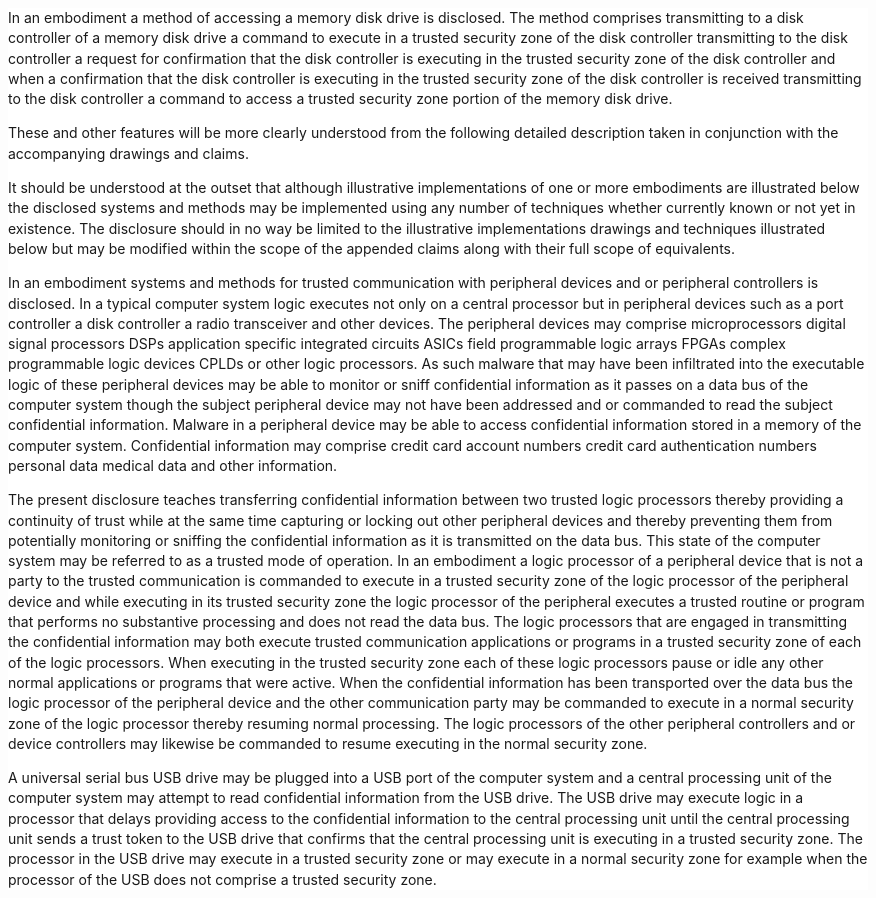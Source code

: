 In an embodiment a method of accessing a memory disk drive is disclosed. The method comprises transmitting to a disk controller of a memory disk drive a command to execute in a trusted security zone of the disk controller transmitting to the disk controller a request for confirmation that the disk controller is executing in the trusted security zone of the disk controller and when a confirmation that the disk controller is executing in the trusted security zone of the disk controller is received transmitting to the disk controller a command to access a trusted security zone portion of the memory disk drive.

These and other features will be more clearly understood from the following detailed description taken in conjunction with the accompanying drawings and claims.

It should be understood at the outset that although illustrative implementations of one or more embodiments are illustrated below the disclosed systems and methods may be implemented using any number of techniques whether currently known or not yet in existence. The disclosure should in no way be limited to the illustrative implementations drawings and techniques illustrated below but may be modified within the scope of the appended claims along with their full scope of equivalents.

In an embodiment systems and methods for trusted communication with peripheral devices and or peripheral controllers is disclosed. In a typical computer system logic executes not only on a central processor but in peripheral devices such as a port controller a disk controller a radio transceiver and other devices. The peripheral devices may comprise microprocessors digital signal processors DSPs application specific integrated circuits ASICs field programmable logic arrays FPGAs complex programmable logic devices CPLDs or other logic processors. As such malware that may have been infiltrated into the executable logic of these peripheral devices may be able to monitor or sniff confidential information as it passes on a data bus of the computer system though the subject peripheral device may not have been addressed and or commanded to read the subject confidential information. Malware in a peripheral device may be able to access confidential information stored in a memory of the computer system. Confidential information may comprise credit card account numbers credit card authentication numbers personal data medical data and other information.

The present disclosure teaches transferring confidential information between two trusted logic processors thereby providing a continuity of trust while at the same time capturing or locking out other peripheral devices and thereby preventing them from potentially monitoring or sniffing the confidential information as it is transmitted on the data bus. This state of the computer system may be referred to as a trusted mode of operation. In an embodiment a logic processor of a peripheral device that is not a party to the trusted communication is commanded to execute in a trusted security zone of the logic processor of the peripheral device and while executing in its trusted security zone the logic processor of the peripheral executes a trusted routine or program that performs no substantive processing and does not read the data bus. The logic processors that are engaged in transmitting the confidential information may both execute trusted communication applications or programs in a trusted security zone of each of the logic processors. When executing in the trusted security zone each of these logic processors pause or idle any other normal applications or programs that were active. When the confidential information has been transported over the data bus the logic processor of the peripheral device and the other communication party may be commanded to execute in a normal security zone of the logic processor thereby resuming normal processing. The logic processors of the other peripheral controllers and or device controllers may likewise be commanded to resume executing in the normal security zone.

A universal serial bus USB drive may be plugged into a USB port of the computer system and a central processing unit of the computer system may attempt to read confidential information from the USB drive. The USB drive may execute logic in a processor that delays providing access to the confidential information to the central processing unit until the central processing unit sends a trust token to the USB drive that confirms that the central processing unit is executing in a trusted security zone. The processor in the USB drive may execute in a trusted security zone or may execute in a normal security zone for example when the processor of the USB does not comprise a trusted security zone.
